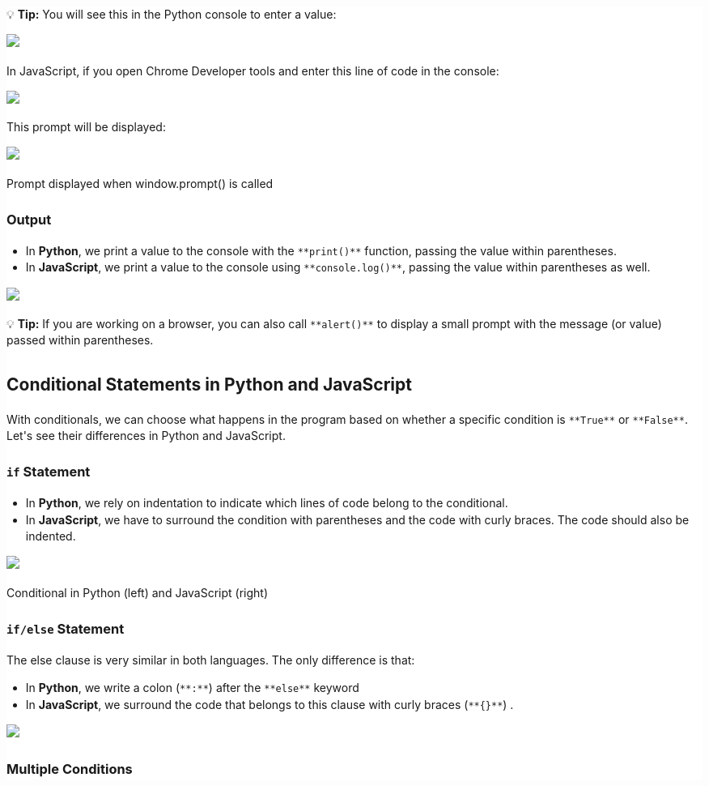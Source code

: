 💡  **Tip:**  You will see this in the Python console to enter a value:

![](https://www.freecodecamp.org/news/content/images/2021/01/image-184.png)

In JavaScript, if you open Chrome Developer tools and enter this line of code in the console:

![](https://www.freecodecamp.org/news/content/images/2021/01/image-163.png)

This prompt will be displayed:

![](https://www.freecodecamp.org/news/content/images/2021/01/image-162.png)

Prompt displayed when window.prompt() is called

### Output

-   In  **Python**, we print a value to the console with the  `**print()**`  function, passing the value within parentheses.
-   In  **JavaScript**, we print a value to the console using  `**console.log()**`, passing the value within parentheses as well.

![](https://www.freecodecamp.org/news/content/images/2021/01/image-164.png)

💡  **Tip:**  If you are working on a browser, you can also call  `**alert()**`  to display a small prompt with the message (or value) passed within parentheses.

## Conditional Statements in Python and JavaScript

With conditionals, we can choose what happens in the program based on whether a specific condition is  `**True**`  or  `**False**`. Let's see their differences in Python and JavaScript.

### `if`  Statement

-   In  **Python**, we rely on indentation to indicate which lines of code belong to the conditional.
-   In  **JavaScript**, we have to surround the condition with parentheses and the code with curly braces. The code should also be indented.

![](https://www.freecodecamp.org/news/content/images/2021/01/image-154.png)

Conditional in Python (left) and JavaScript (right)

### `if/else`  Statement

The else clause is very similar in both languages. The only difference is that:

-   In  **Python**,  we write a colon (`**:**`) after the  `**else**`  keyword
-   In  **JavaScript**,  we surround the code that belongs to this clause with curly braces (`**{}**`) .

![](https://www.freecodecamp.org/news/content/images/2021/01/image-155.png)

### Multiple Conditions
